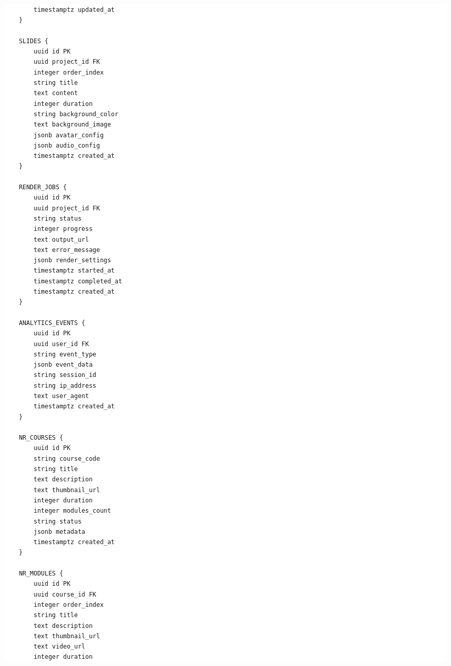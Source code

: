 ```mermaid
        timestamptz updated_at
    }

    SLIDES {
        uuid id PK
        uuid project_id FK
        integer order_index
        string title
        text content
        integer duration
        string background_color
        text background_image
        jsonb avatar_config
        jsonb audio_config
        timestamptz created_at
    }

    RENDER_JOBS {
        uuid id PK
        uuid project_id FK
        string status
        integer progress
        text output_url
        text error_message
        jsonb render_settings
        timestamptz started_at
        timestamptz completed_at
        timestamptz created_at
    }

    ANALYTICS_EVENTS {
        uuid id PK
        uuid user_id FK
        string event_type
        jsonb event_data
        string session_id
        string ip_address
        text user_agent
        timestamptz created_at
    }

    NR_COURSES {
        uuid id PK
        string course_code
        string title
        text description
        text thumbnail_url
        integer duration
        integer modules_count
        string status
        jsonb metadata
        timestamptz created_at
    }

    NR_MODULES {
        uuid id PK
        uuid course_id FK
        integer order_index
        string title
        text description
        text thumbnail_url
        text video_url
        integer duration
```